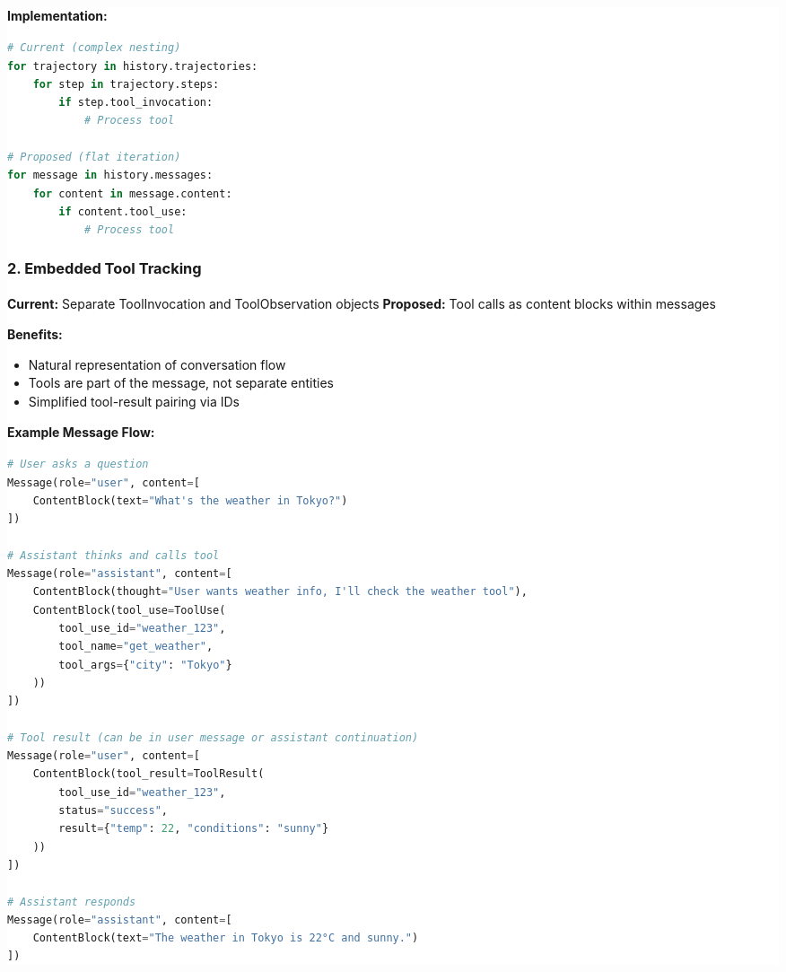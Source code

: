 **Implementation:**
```python
# Current (complex nesting)
for trajectory in history.trajectories:
    for step in trajectory.steps:
        if step.tool_invocation:
            # Process tool

# Proposed (flat iteration)
for message in history.messages:
    for content in message.content:
        if content.tool_use:
            # Process tool
```

### 2. Embedded Tool Tracking
**Current:** Separate ToolInvocation and ToolObservation objects
**Proposed:** Tool calls as content blocks within messages

**Benefits:**
- Natural representation of conversation flow
- Tools are part of the message, not separate entities
- Simplified tool-result pairing via IDs

**Example Message Flow:**
```python
# User asks a question
Message(role="user", content=[
    ContentBlock(text="What's the weather in Tokyo?")
])

# Assistant thinks and calls tool
Message(role="assistant", content=[
    ContentBlock(thought="User wants weather info, I'll check the weather tool"),
    ContentBlock(tool_use=ToolUse(
        tool_use_id="weather_123",
        tool_name="get_weather",
        tool_args={"city": "Tokyo"}
    ))
])

# Tool result (can be in user message or assistant continuation)
Message(role="user", content=[
    ContentBlock(tool_result=ToolResult(
        tool_use_id="weather_123",
        status="success",
        result={"temp": 22, "conditions": "sunny"}
    ))
])

# Assistant responds
Message(role="assistant", content=[
    ContentBlock(text="The weather in Tokyo is 22°C and sunny.")
])
```
